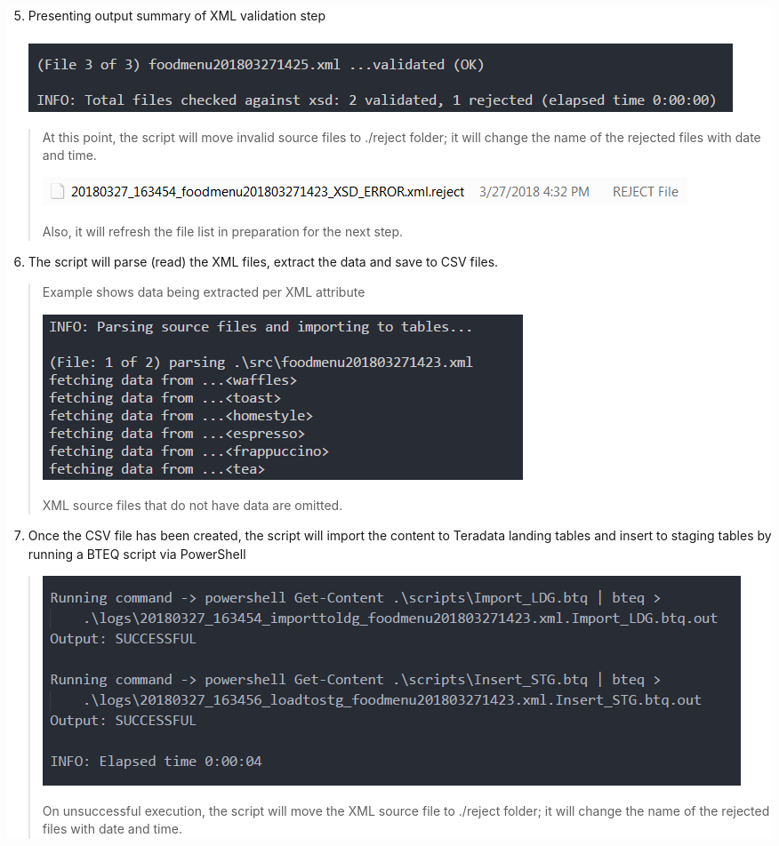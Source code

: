 5.  Presenting output summary of XML validation step\
    \
    ![](media/sample_run_05.png)

> At this point, the script will move invalid source files to ./reject
> folder; it will change the name of the rejected files with date and
> time.
>
> ![](media/sample_run_05b.png)
>
> Also, it will refresh the file list in preparation for the next step.

6.  The script will parse (read) the XML files, extract the data and
    save to CSV files.

> Example shows data being extracted per XML attribute
>
> ![](media/sample_run_06.png)
>
> XML source files that do not have data are omitted.

7.  Once the CSV file has been created, the script will import the
    content to Teradata landing tables and insert to staging tables by
    running a BTEQ script via PowerShell

> ![](media/sample_run_07.png)
>
> On unsuccessful execution, the script will move the XML source file to
> ./reject folder; it will change the name of the rejected files with
> date and time.
